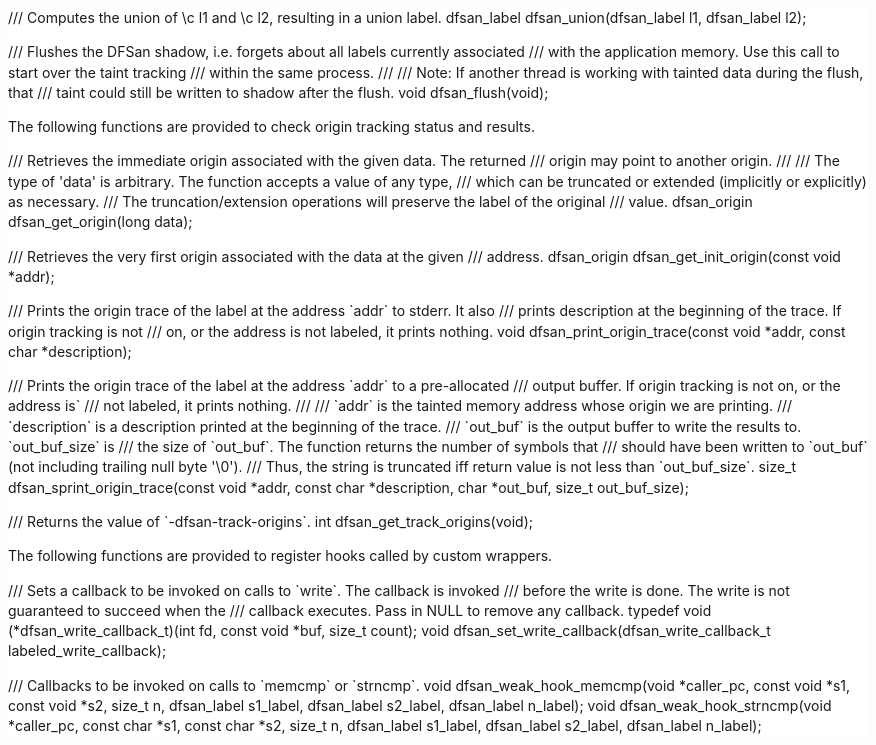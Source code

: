 /// Computes the union of \\c l1 and \\c l2, resulting in a union label.
dfsan\_label dfsan\_union(dfsan\_label l1, dfsan\_label l2);

/// Flushes the DFSan shadow, i.e. forgets about all labels currently associated
/// with the application memory.  Use this call to start over the taint tracking
/// within the same process.
///
/// Note: If another thread is working with tainted data during the flush, that
/// taint could still be written to shadow after the flush.
void dfsan\_flush(void);

The following functions are provided to check origin tracking status and results.

/// Retrieves the immediate origin associated with the given data. The returned
/// origin may point to another origin.
///
/// The type of 'data' is arbitrary. The function accepts a value of any type,
/// which can be truncated or extended (implicitly or explicitly) as necessary.
/// The truncation/extension operations will preserve the label of the original
/// value.
dfsan\_origin dfsan\_get\_origin(long data);

/// Retrieves the very first origin associated with the data at the given
/// address.
dfsan\_origin dfsan\_get\_init\_origin(const void \*addr);

/// Prints the origin trace of the label at the address \`addr\` to stderr. It also
/// prints description at the beginning of the trace. If origin tracking is not
/// on, or the address is not labeled, it prints nothing.
void dfsan\_print\_origin\_trace(const void \*addr, const char \*description);

/// Prints the origin trace of the label at the address \`addr\` to a pre-allocated
/// output buffer. If origin tracking is not on, or the address is\`
/// not labeled, it prints nothing.
///
/// \`addr\` is the tainted memory address whose origin we are printing.
/// \`description\` is a description printed at the beginning of the trace.
/// \`out\_buf\` is the output buffer to write the results to. \`out\_buf\_size\` is
/// the size of \`out\_buf\`. The function returns the number of symbols that
/// should have been written to \`out\_buf\` (not including trailing null byte '\\0').
/// Thus, the string is truncated iff return value is not less than \`out\_buf\_size\`.
size\_t dfsan\_sprint\_origin\_trace(const void \*addr, const char \*description,
                                 char \*out\_buf, size\_t out\_buf\_size);

/// Returns the value of \`-dfsan-track-origins\`.
int dfsan\_get\_track\_origins(void);

The following functions are provided to register hooks called by custom wrappers.

/// Sets a callback to be invoked on calls to \`write\`.  The callback is invoked
/// before the write is done. The write is not guaranteed to succeed when the
/// callback executes. Pass in NULL to remove any callback.
typedef void (\*dfsan\_write\_callback\_t)(int fd, const void \*buf, size\_t count);
void dfsan\_set\_write\_callback(dfsan\_write\_callback\_t labeled\_write\_callback);

/// Callbacks to be invoked on calls to \`memcmp\` or \`strncmp\`.
void dfsan\_weak\_hook\_memcmp(void \*caller\_pc, const void \*s1, const void \*s2,
                            size\_t n, dfsan\_label s1\_label,
                            dfsan\_label s2\_label, dfsan\_label n\_label);
void dfsan\_weak\_hook\_strncmp(void \*caller\_pc, const char \*s1, const char \*s2,
                            size\_t n, dfsan\_label s1\_label,
                            dfsan\_label s2\_label, dfsan\_label n\_label);
